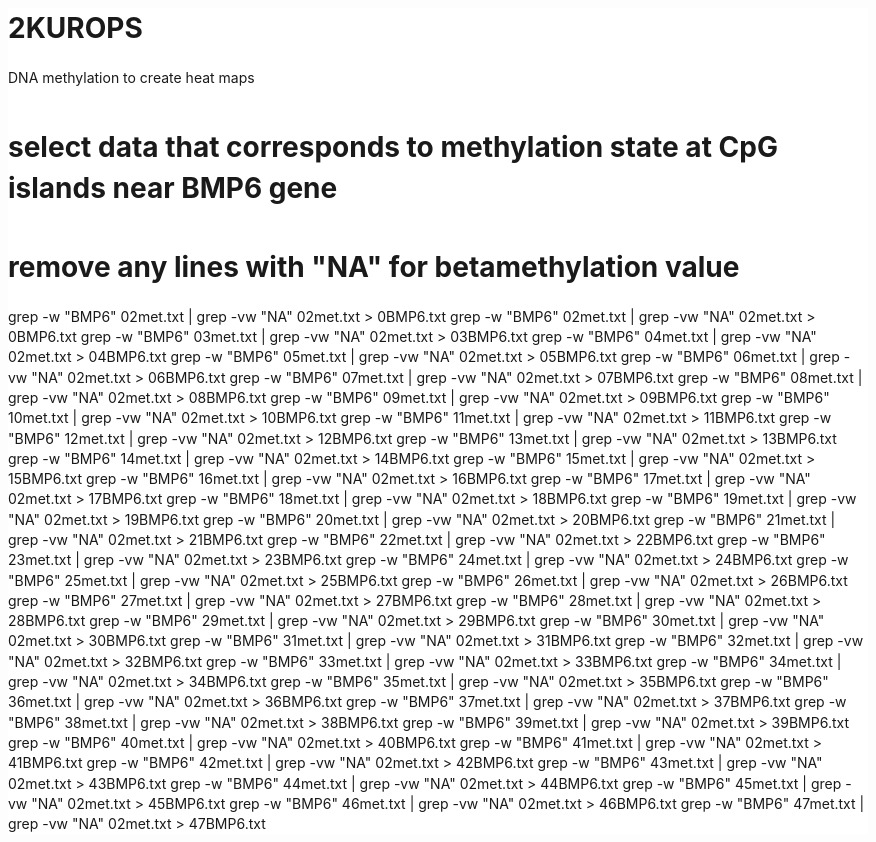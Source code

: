 # 2KUROPS
DNA methylation to create heat maps

# select data that corresponds to methylation state at CpG islands near BMP6 gene
# remove any lines with "NA" for betamethylation value
grep -w "BMP6" 02met.txt | grep -vw "NA" 02met.txt > 0BMP6.txt
grep -w "BMP6" 02met.txt | grep -vw "NA" 02met.txt > 0BMP6.txt
grep -w "BMP6" 03met.txt | grep -vw "NA" 02met.txt > 03BMP6.txt
grep -w "BMP6" 04met.txt | grep -vw "NA" 02met.txt > 04BMP6.txt
grep -w "BMP6" 05met.txt | grep -vw "NA" 02met.txt > 05BMP6.txt
grep -w "BMP6" 06met.txt | grep -vw "NA" 02met.txt > 06BMP6.txt
grep -w "BMP6" 07met.txt | grep -vw "NA" 02met.txt > 07BMP6.txt
grep -w "BMP6" 08met.txt | grep -vw "NA" 02met.txt > 08BMP6.txt
grep -w "BMP6" 09met.txt | grep -vw "NA" 02met.txt > 09BMP6.txt
grep -w "BMP6" 10met.txt | grep -vw "NA" 02met.txt > 10BMP6.txt
grep -w "BMP6" 11met.txt | grep -vw "NA" 02met.txt > 11BMP6.txt
grep -w "BMP6" 12met.txt | grep -vw "NA" 02met.txt > 12BMP6.txt
grep -w "BMP6" 13met.txt | grep -vw "NA" 02met.txt > 13BMP6.txt
grep -w "BMP6" 14met.txt | grep -vw "NA" 02met.txt > 14BMP6.txt
grep -w "BMP6" 15met.txt | grep -vw "NA" 02met.txt > 15BMP6.txt
grep -w "BMP6" 16met.txt | grep -vw "NA" 02met.txt > 16BMP6.txt
grep -w "BMP6" 17met.txt | grep -vw "NA" 02met.txt > 17BMP6.txt
grep -w "BMP6" 18met.txt | grep -vw "NA" 02met.txt > 18BMP6.txt
grep -w "BMP6" 19met.txt | grep -vw "NA" 02met.txt > 19BMP6.txt
grep -w "BMP6" 20met.txt | grep -vw "NA" 02met.txt > 20BMP6.txt
grep -w "BMP6" 21met.txt | grep -vw "NA" 02met.txt > 21BMP6.txt
grep -w "BMP6" 22met.txt | grep -vw "NA" 02met.txt > 22BMP6.txt
grep -w "BMP6" 23met.txt | grep -vw "NA" 02met.txt > 23BMP6.txt
grep -w "BMP6" 24met.txt | grep -vw "NA" 02met.txt > 24BMP6.txt
grep -w "BMP6" 25met.txt | grep -vw "NA" 02met.txt > 25BMP6.txt
grep -w "BMP6" 26met.txt | grep -vw "NA" 02met.txt > 26BMP6.txt
grep -w "BMP6" 27met.txt | grep -vw "NA" 02met.txt > 27BMP6.txt
grep -w "BMP6" 28met.txt | grep -vw "NA" 02met.txt > 28BMP6.txt
grep -w "BMP6" 29met.txt | grep -vw "NA" 02met.txt > 29BMP6.txt
grep -w "BMP6" 30met.txt | grep -vw "NA" 02met.txt > 30BMP6.txt
grep -w "BMP6" 31met.txt | grep -vw "NA" 02met.txt > 31BMP6.txt
grep -w "BMP6" 32met.txt | grep -vw "NA" 02met.txt > 32BMP6.txt
grep -w "BMP6" 33met.txt | grep -vw "NA" 02met.txt > 33BMP6.txt
grep -w "BMP6" 34met.txt | grep -vw "NA" 02met.txt > 34BMP6.txt
grep -w "BMP6" 35met.txt | grep -vw "NA" 02met.txt > 35BMP6.txt
grep -w "BMP6" 36met.txt | grep -vw "NA" 02met.txt > 36BMP6.txt
grep -w "BMP6" 37met.txt | grep -vw "NA" 02met.txt > 37BMP6.txt
grep -w "BMP6" 38met.txt | grep -vw "NA" 02met.txt > 38BMP6.txt
grep -w "BMP6" 39met.txt | grep -vw "NA" 02met.txt > 39BMP6.txt
grep -w "BMP6" 40met.txt | grep -vw "NA" 02met.txt > 40BMP6.txt
grep -w "BMP6" 41met.txt | grep -vw "NA" 02met.txt > 41BMP6.txt
grep -w "BMP6" 42met.txt | grep -vw "NA" 02met.txt > 42BMP6.txt
grep -w "BMP6" 43met.txt | grep -vw "NA" 02met.txt > 43BMP6.txt
grep -w "BMP6" 44met.txt | grep -vw "NA" 02met.txt > 44BMP6.txt
grep -w "BMP6" 45met.txt | grep -vw "NA" 02met.txt > 45BMP6.txt
grep -w "BMP6" 46met.txt | grep -vw "NA" 02met.txt > 46BMP6.txt
grep -w "BMP6" 47met.txt | grep -vw "NA" 02met.txt > 47BMP6.txt
